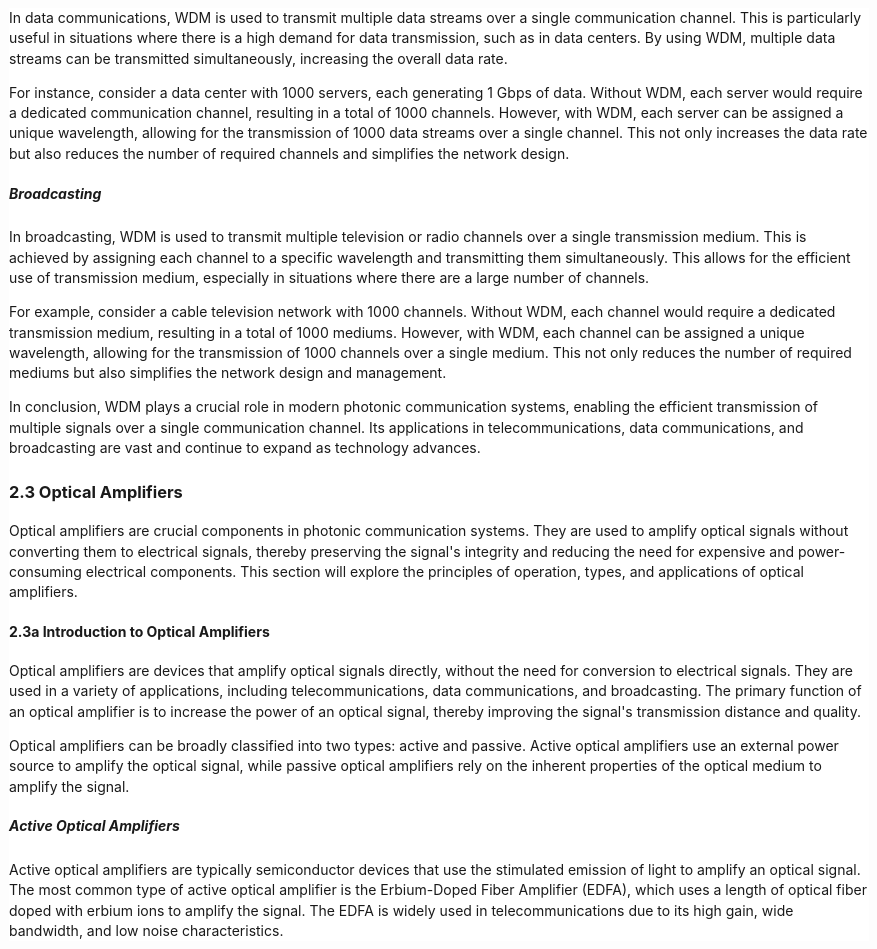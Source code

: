 In data communications, WDM is used to transmit multiple data streams over a single communication channel. This is particularly useful in situations where there is a high demand for data transmission, such as in data centers. By using WDM, multiple data streams can be transmitted simultaneously, increasing the overall data rate.

For instance, consider a data center with 1000 servers, each generating 1 Gbps of data. Without WDM, each server would require a dedicated communication channel, resulting in a total of 1000 channels. However, with WDM, each server can be assigned a unique wavelength, allowing for the transmission of 1000 data streams over a single channel. This not only increases the data rate but also reduces the number of required channels and simplifies the network design.

##### Broadcasting

In broadcasting, WDM is used to transmit multiple television or radio channels over a single transmission medium. This is achieved by assigning each channel to a specific wavelength and transmitting them simultaneously. This allows for the efficient use of transmission medium, especially in situations where there are a large number of channels.

For example, consider a cable television network with 1000 channels. Without WDM, each channel would require a dedicated transmission medium, resulting in a total of 1000 mediums. However, with WDM, each channel can be assigned a unique wavelength, allowing for the transmission of 1000 channels over a single medium. This not only reduces the number of required mediums but also simplifies the network design and management.

In conclusion, WDM plays a crucial role in modern photonic communication systems, enabling the efficient transmission of multiple signals over a single communication channel. Its applications in telecommunications, data communications, and broadcasting are vast and continue to expand as technology advances.

### 2.3 Optical Amplifiers

Optical amplifiers are crucial components in photonic communication systems. They are used to amplify optical signals without converting them to electrical signals, thereby preserving the signal's integrity and reducing the need for expensive and power-consuming electrical components. This section will explore the principles of operation, types, and applications of optical amplifiers.

#### 2.3a Introduction to Optical Amplifiers

Optical amplifiers are devices that amplify optical signals directly, without the need for conversion to electrical signals. They are used in a variety of applications, including telecommunications, data communications, and broadcasting. The primary function of an optical amplifier is to increase the power of an optical signal, thereby improving the signal's transmission distance and quality.

Optical amplifiers can be broadly classified into two types: active and passive. Active optical amplifiers use an external power source to amplify the optical signal, while passive optical amplifiers rely on the inherent properties of the optical medium to amplify the signal.

##### Active Optical Amplifiers

Active optical amplifiers are typically semiconductor devices that use the stimulated emission of light to amplify an optical signal. The most common type of active optical amplifier is the Erbium-Doped Fiber Amplifier (EDFA), which uses a length of optical fiber doped with erbium ions to amplify the signal. The EDFA is widely used in telecommunications due to its high gain, wide bandwidth, and low noise characteristics.
